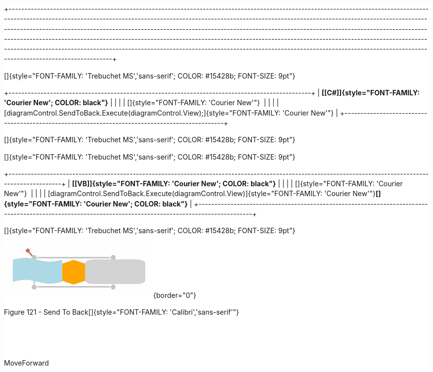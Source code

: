 +--------------------------------------------------------------------------------------------------------------------------------------------------------------------------------------------------------------------------------------------------------------------------------------------------------------------------------------------------------------------------------------------------------------------------------------------------------------------------------------------------------------------------------------------------------------------------------------------------------------------------------------------------------------------------------------------------------------------------+

[]{style="FONT-FAMILY: 'Trebuchet MS','sans-serif'; COLOR: #15428b; FONT-SIZE: 9pt"} 

+-----------------------------------------------------------------------------------------------+
| **[\[C#\]]{style="FONT-FAMILY: 'Courier New'; COLOR: black"}**                                |
|                                                                                               |
| []{style="FONT-FAMILY: 'Courier New'"}                                                        |
|                                                                                               |
| [diagramControl.SendToBack.Execute(diagramControl.View);]{style="FONT-FAMILY: 'Courier New'"} |
+-----------------------------------------------------------------------------------------------+

[]{style="FONT-FAMILY: 'Trebuchet MS','sans-serif'; COLOR: #15428b; FONT-SIZE: 9pt"} 

[]{style="FONT-FAMILY: 'Trebuchet MS','sans-serif'; COLOR: #15428b; FONT-SIZE: 9pt"} 

+------------------------------------------------------------------------------------------------------------------------------------------------------+
| **[\[VB\]]{style="FONT-FAMILY: 'Courier New'; COLOR: black"}**                                                                                       |
|                                                                                                                                                      |
| []{style="FONT-FAMILY: 'Courier New'"}                                                                                                               |
|                                                                                                                                                      |
| [diagramControl.SendToBack.Execute(diagramControl.View)]{style="FONT-FAMILY: 'Courier New'"}**[]{style="FONT-FAMILY: 'Courier New'; COLOR: black"}** |
+------------------------------------------------------------------------------------------------------------------------------------------------------+

[]{style="FONT-FAMILY: 'Trebuchet MS','sans-serif'; COLOR: #15428b; FONT-SIZE: 9pt"} 

![](ImagesExt/image62_126.png){border="0"}

Figure 121 - Send To Back[]{style="FONT-FAMILY: 'Calibri','sans-serif'"}

 

 

MoveForward
